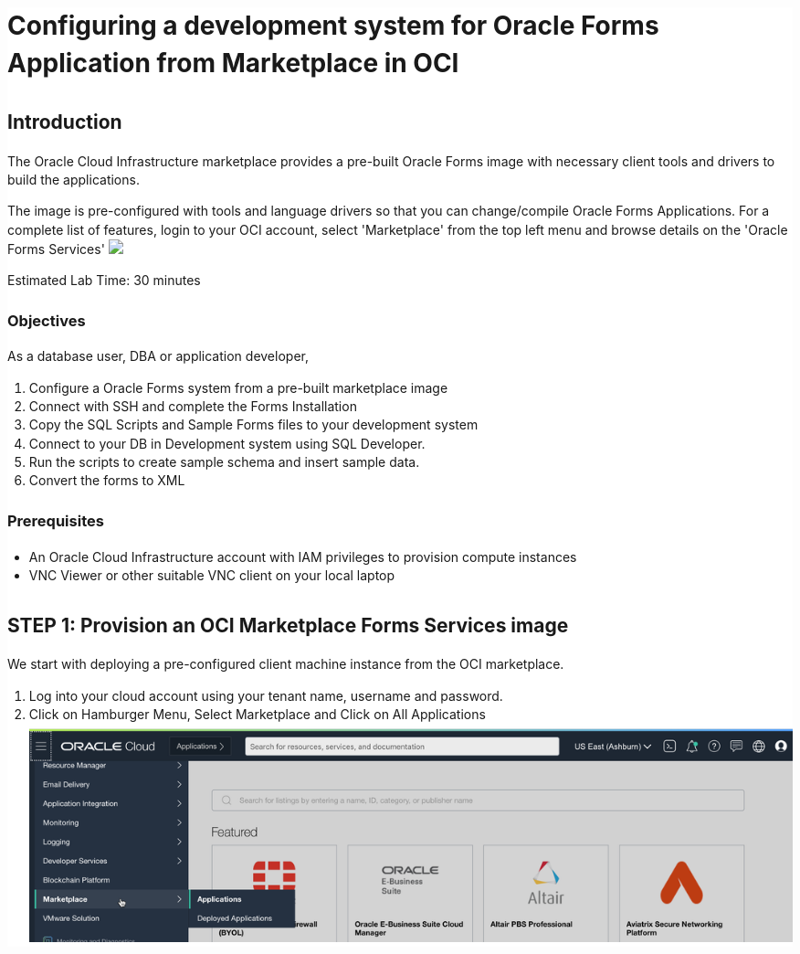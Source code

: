 # Configuring a development system for Oracle Forms Application from Marketplace in OCI

## Introduction
The Oracle Cloud Infrastructure marketplace provides a pre-built Oracle Forms image with necessary client tools and drivers to build the applications.

The image is pre-configured with tools and language drivers so that you can change/compile Oracle Forms Applications.
For a complete list of features, login to your OCI account, select 'Marketplace' from the top left menu and browse details on the 'Oracle Forms Services'
    ![](./images/marketplace-forms.png " ")

Estimated Lab Time: 30 minutes

### Objectives

As a database user, DBA or application developer,
1. Configure a Oracle Forms system from a pre-built marketplace image
2. Connect with SSH and complete the Forms Installation
3. Copy the SQL Scripts and Sample Forms files to your development system
4. Connect to your DB in Development system using SQL Developer.
5. Run the scripts to create sample schema and insert sample data.
6. Convert the forms to XML

### Prerequisites

- An Oracle Cloud Infrastructure account with IAM privileges to provision compute instances
- VNC Viewer or other suitable VNC client on your local laptop

## **STEP 1**: Provision an OCI Marketplace Forms Services image

We start with deploying a pre-configured client machine instance from the OCI marketplace.

1. Log into your cloud account using your tenant name, username and password.
2. Click on Hamburger Menu, Select Marketplace and Click on All Applications
      ![](./images/cloud_marketplace.png " ")

